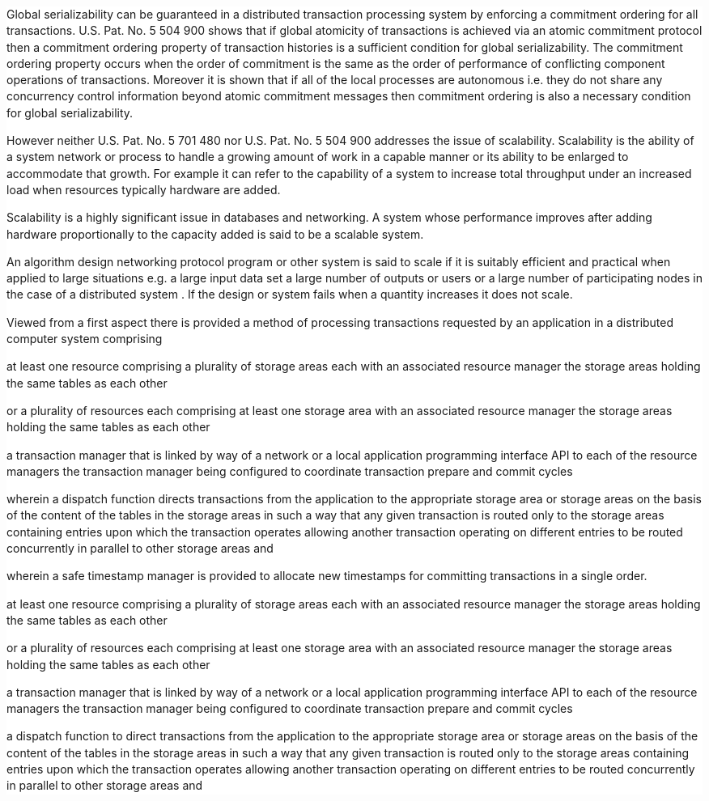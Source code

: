 Global serializability can be guaranteed in a distributed transaction processing system by enforcing a commitment ordering for all transactions. U.S. Pat. No. 5 504 900 shows that if global atomicity of transactions is achieved via an atomic commitment protocol then a commitment ordering property of transaction histories is a sufficient condition for global serializability. The commitment ordering property occurs when the order of commitment is the same as the order of performance of conflicting component operations of transactions. Moreover it is shown that if all of the local processes are autonomous i.e. they do not share any concurrency control information beyond atomic commitment messages then commitment ordering is also a necessary condition for global serializability.

However neither U.S. Pat. No. 5 701 480 nor U.S. Pat. No. 5 504 900 addresses the issue of scalability. Scalability is the ability of a system network or process to handle a growing amount of work in a capable manner or its ability to be enlarged to accommodate that growth. For example it can refer to the capability of a system to increase total throughput under an increased load when resources typically hardware are added.

Scalability is a highly significant issue in databases and networking. A system whose performance improves after adding hardware proportionally to the capacity added is said to be a scalable system.

An algorithm design networking protocol program or other system is said to scale if it is suitably efficient and practical when applied to large situations e.g. a large input data set a large number of outputs or users or a large number of participating nodes in the case of a distributed system . If the design or system fails when a quantity increases it does not scale.

Viewed from a first aspect there is provided a method of processing transactions requested by an application in a distributed computer system comprising 

at least one resource comprising a plurality of storage areas each with an associated resource manager the storage areas holding the same tables as each other 

or a plurality of resources each comprising at least one storage area with an associated resource manager the storage areas holding the same tables as each other 

a transaction manager that is linked by way of a network or a local application programming interface API to each of the resource managers the transaction manager being configured to coordinate transaction prepare and commit cycles 

wherein a dispatch function directs transactions from the application to the appropriate storage area or storage areas on the basis of the content of the tables in the storage areas in such a way that any given transaction is routed only to the storage areas containing entries upon which the transaction operates allowing another transaction operating on different entries to be routed concurrently in parallel to other storage areas and

wherein a safe timestamp manager is provided to allocate new timestamps for committing transactions in a single order.

at least one resource comprising a plurality of storage areas each with an associated resource manager the storage areas holding the same tables as each other 

or a plurality of resources each comprising at least one storage area with an associated resource manager the storage areas holding the same tables as each other 

a transaction manager that is linked by way of a network or a local application programming interface API to each of the resource managers the transaction manager being configured to coordinate transaction prepare and commit cycles 

a dispatch function to direct transactions from the application to the appropriate storage area or storage areas on the basis of the content of the tables in the storage areas in such a way that any given transaction is routed only to the storage areas containing entries upon which the transaction operates allowing another transaction operating on different entries to be routed concurrently in parallel to other storage areas and
